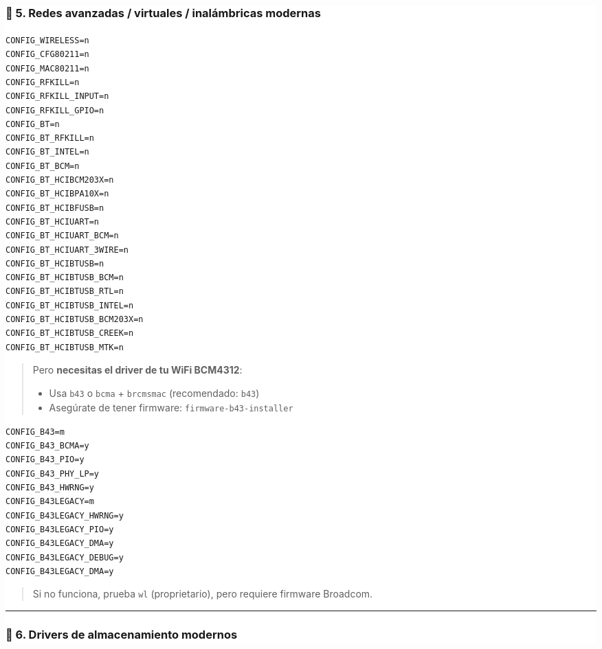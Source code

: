 
### 🔧 5. **Redes avanzadas / virtuales / inalámbricas modernas**

```text
CONFIG_WIRELESS=n
CONFIG_CFG80211=n
CONFIG_MAC80211=n
CONFIG_RFKILL=n
CONFIG_RFKILL_INPUT=n
CONFIG_RFKILL_GPIO=n
CONFIG_BT=n
CONFIG_BT_RFKILL=n
CONFIG_BT_INTEL=n
CONFIG_BT_BCM=n
CONFIG_BT_HCIBCM203X=n
CONFIG_BT_HCIBPA10X=n
CONFIG_BT_HCIBFUSB=n
CONFIG_BT_HCIUART=n
CONFIG_BT_HCIUART_BCM=n
CONFIG_BT_HCIUART_3WIRE=n
CONFIG_BT_HCIBTUSB=n
CONFIG_BT_HCIBTUSB_BCM=n
CONFIG_BT_HCIBTUSB_RTL=n
CONFIG_BT_HCIBTUSB_INTEL=n
CONFIG_BT_HCIBTUSB_BCM203X=n
CONFIG_BT_HCIBTUSB_CREEK=n
CONFIG_BT_HCIBTUSB_MTK=n
```

> Pero **necesitas el driver de tu WiFi BCM4312**:
> - Usa `b43` o `bcma` + `brcmsmac` (recomendado: `b43`)
> - Asegúrate de tener firmware: `firmware-b43-installer`

```text
CONFIG_B43=m
CONFIG_B43_BCMA=y
CONFIG_B43_PIO=y
CONFIG_B43_PHY_LP=y
CONFIG_B43_HWRNG=y
CONFIG_B43LEGACY=m
CONFIG_B43LEGACY_HWRNG=y
CONFIG_B43LEGACY_PIO=y
CONFIG_B43LEGACY_DMA=y
CONFIG_B43LEGACY_DEBUG=y
CONFIG_B43LEGACY_DMA=y
```

> Si no funciona, prueba `wl` (proprietario), pero requiere firmware Broadcom.

---

### 🔧 6. **Drivers de almacenamiento modernos**
